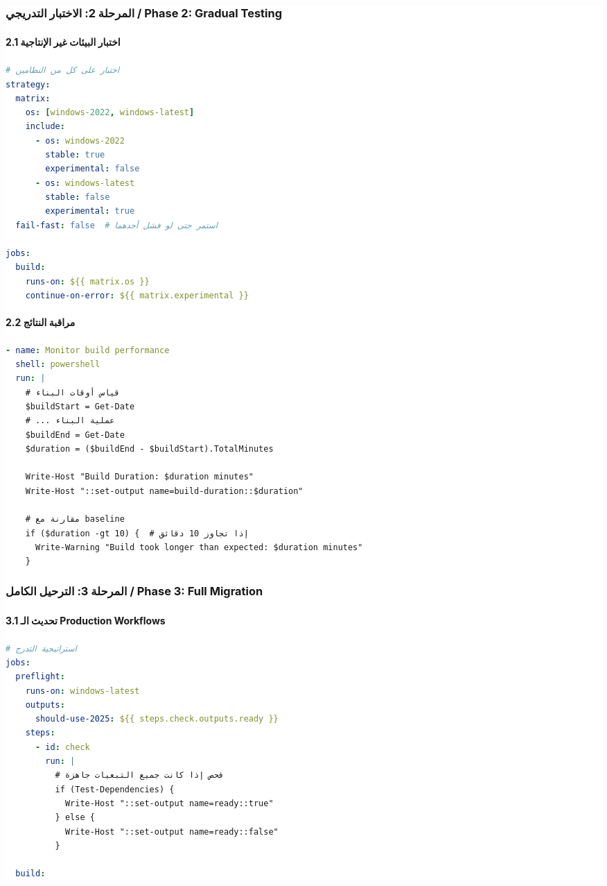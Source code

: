 ### المرحلة 2: الاختبار التدريجي / Phase 2: Gradual Testing

#### 2.1 اختبار البيئات غير الإنتاجية
```yaml
# اختبار على كل من النظامين
strategy:
  matrix:
    os: [windows-2022, windows-latest]
    include:
      - os: windows-2022
        stable: true
        experimental: false
      - os: windows-latest
        stable: false
        experimental: true
  fail-fast: false  # استمر حتى لو فشل أحدهما

jobs:
  build:
    runs-on: ${{ matrix.os }}
    continue-on-error: ${{ matrix.experimental }}
```

#### 2.2 مراقبة النتائج
```yaml
- name: Monitor build performance
  shell: powershell
  run: |
    # قياس أوقات البناء
    $buildStart = Get-Date
    # ... عملية البناء
    $buildEnd = Get-Date
    $duration = ($buildEnd - $buildStart).TotalMinutes
    
    Write-Host "Build Duration: $duration minutes"
    Write-Host "::set-output name=build-duration::$duration"
    
    # مقارنة مع baseline
    if ($duration -gt 10) {  # إذا تجاوز 10 دقائق
      Write-Warning "Build took longer than expected: $duration minutes"
    }
```

### المرحلة 3: الترحيل الكامل / Phase 3: Full Migration

#### 3.1 تحديث الـ Production Workflows
```yaml
# استراتيجية التدرج
jobs:
  preflight:
    runs-on: windows-latest
    outputs:
      should-use-2025: ${{ steps.check.outputs.ready }}
    steps:
      - id: check
        run: |
          # فحص إذا كانت جميع التبعيات جاهزة
          if (Test-Dependencies) {
            Write-Host "::set-output name=ready::true"
          } else {
            Write-Host "::set-output name=ready::false"
          }

  build:
```